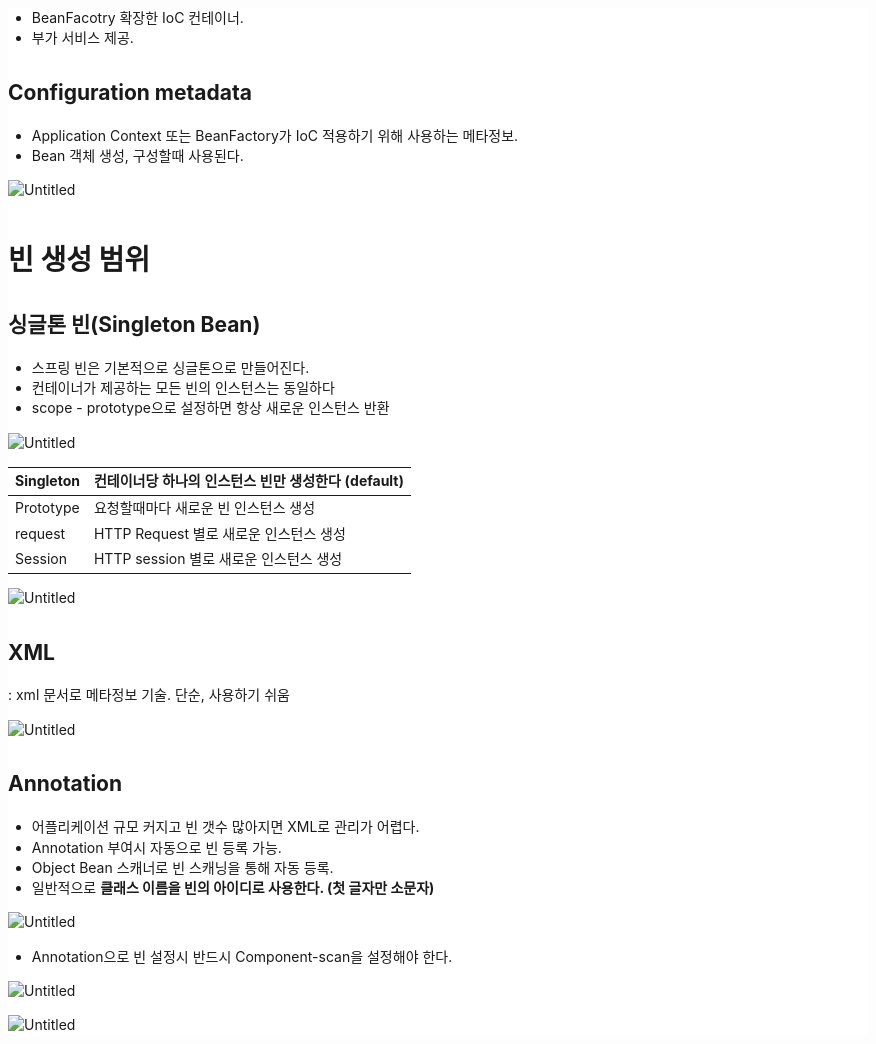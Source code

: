 - BeanFacotry 확장한 IoC 컨테이너.
- 부가 서비스 제공.

## Configuration metadata

- Application Context 또는 BeanFactory가 IoC 적용하기 위해 사용하는 메타정보.
- Bean 객체 생성, 구성할때 사용된다.

![Untitled](Spring%20%E1%84%8C%E1%85%A5%E1%86%BC%E1%84%85%E1%85%B5%200fd5a4dd9c5242e5b0c8ce0623e846d7/Untitled%2012.png)

# 빈 생성 범위

## 싱글톤 빈(Singleton Bean)

- 스프링 빈은 기본적으로 싱글톤으로 만들어진다.
- 컨테이너가 제공하는 모든 빈의 인스턴스는 동일하다
- scope - prototype으로 설정하면 항상 새로운 인스턴스 반환

![Untitled](Spring%20%E1%84%8C%E1%85%A5%E1%86%BC%E1%84%85%E1%85%B5%200fd5a4dd9c5242e5b0c8ce0623e846d7/Untitled%2013.png)

| Singleton | 컨테이너당 하나의 인스턴스 빈만 생성한다 (default) |
| --- | --- |
| Prototype | 요청할때마다 새로운 빈 인스턴스 생성 |
| request | HTTP Request 별로 새로운 인스턴스 생성 |
| Session | HTTP session 별로 새로운 인스턴스 생성 |

![Untitled](Spring%20%E1%84%8C%E1%85%A5%E1%86%BC%E1%84%85%E1%85%B5%200fd5a4dd9c5242e5b0c8ce0623e846d7/Untitled%2014.png)

## XML

: xml 문서로 메타정보 기술. 단순, 사용하기 쉬움

![Untitled](Spring%20%E1%84%8C%E1%85%A5%E1%86%BC%E1%84%85%E1%85%B5%200fd5a4dd9c5242e5b0c8ce0623e846d7/Untitled%2015.png)

## Annotation

- 어플리케이션 규모 커지고 빈 갯수 많아지면 XML로 관리가 어렵다.
- Annotation 부여시 자동으로 빈 등록 가능.
- Object Bean 스캐너로 빈 스캐닝을 통해 자동 등록.
- 일반적으로 **클래스 이름을 빈의 아이디로 사용한다. (첫 글자만 소문자)**

![Untitled](Spring%20%E1%84%8C%E1%85%A5%E1%86%BC%E1%84%85%E1%85%B5%200fd5a4dd9c5242e5b0c8ce0623e846d7/Untitled%2016.png)

- Annotation으로 빈 설정시 반드시 Component-scan을 설정해야 한다.

![Untitled](Spring%20%E1%84%8C%E1%85%A5%E1%86%BC%E1%84%85%E1%85%B5%200fd5a4dd9c5242e5b0c8ce0623e846d7/Untitled%2017.png)

![Untitled](Spring%20%E1%84%8C%E1%85%A5%E1%86%BC%E1%84%85%E1%85%B5%200fd5a4dd9c5242e5b0c8ce0623e846d7/Untitled%2018.png)
